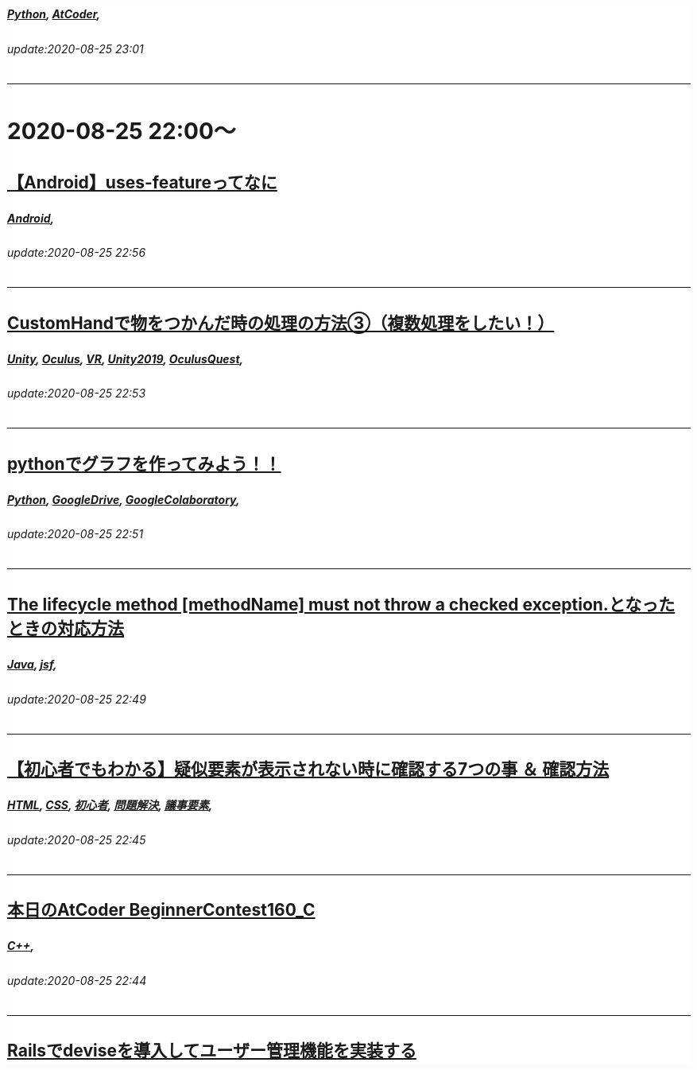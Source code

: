##### [Python](https://qiita.com/tags/Python), [AtCoder](https://qiita.com/tags/AtCoder), 
###### update:2020-08-25 23:01
---




# 2020-08-25 22:00～
## [【Android】uses-featureってなに](https://qiita.com/thome/items/2f42ed746e8b37b9f7be)
##### [Android](https://qiita.com/tags/Android), 
###### update:2020-08-25 22:56
---
## [CustomHandで物をつかんだ時の処理の方法③（複数処理をしたい！）](https://qiita.com/nanana0/items/e682354d120221a12501)
##### [Unity](https://qiita.com/tags/Unity), [Oculus](https://qiita.com/tags/Oculus), [VR](https://qiita.com/tags/VR), [Unity2019](https://qiita.com/tags/Unity2019), [OculusQuest](https://qiita.com/tags/OculusQuest), 
###### update:2020-08-25 22:53
---
## [pythonでグラフを作ってみよう！！](https://qiita.com/lot-uni/items/c1fbe6275151395d09cf)
##### [Python](https://qiita.com/tags/Python), [GoogleDrive](https://qiita.com/tags/GoogleDrive), [GoogleColaboratory](https://qiita.com/tags/GoogleColaboratory), 
###### update:2020-08-25 22:51
---
## [The lifecycle method [methodName] must not throw a checked exception.となったときの対応方法](https://qiita.com/ponsuke0531/items/3c08e74b47fed6b60727)
##### [Java](https://qiita.com/tags/Java), [jsf](https://qiita.com/tags/jsf), 
###### update:2020-08-25 22:49
---
## [【初心者でもわかる】疑似要素が表示されない時に確認する7つの事 ＆ 確認方法](https://qiita.com/7note/items/7cb88dca241a22b54e5c)
##### [HTML](https://qiita.com/tags/HTML), [CSS](https://qiita.com/tags/CSS), [初心者](https://qiita.com/tags/初心者), [問題解決](https://qiita.com/tags/問題解決), [議事要素](https://qiita.com/tags/議事要素), 
###### update:2020-08-25 22:45
---
## [本日のAtCoder BeginnerContest160_C](https://qiita.com/akilax/items/1d7f8913147a2d10222b)
##### [C++](https://qiita.com/tags/C++), 
###### update:2020-08-25 22:44
---
## [Railsでdeviseを導入してユーザー管理機能を実装する](https://qiita.com/keiya_man/items/42645049f14083fe0f1f)